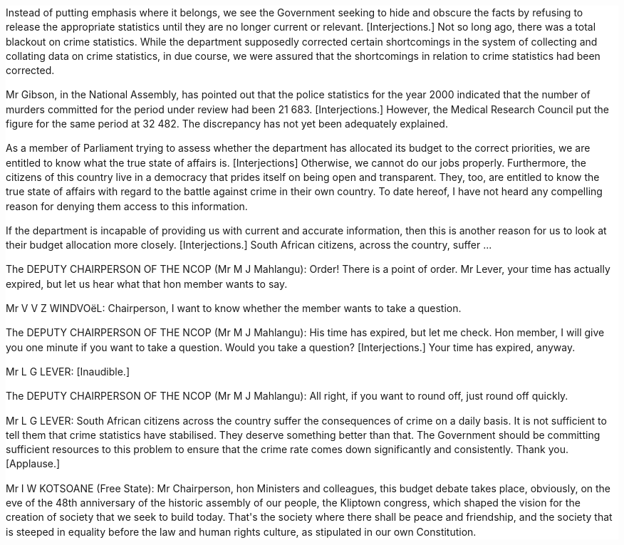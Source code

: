 Instead of putting emphasis where it belongs, we see the Government seeking
to hide and obscure the facts by refusing to release the appropriate
statistics until they are no longer current or relevant. [Interjections.]
Not so long ago, there was a total blackout on crime statistics. While the
department supposedly corrected certain shortcomings in the system of
collecting and collating data on crime statistics, in due course, we were
assured that the shortcomings in relation to crime statistics had been
corrected.

Mr Gibson, in the National Assembly, has pointed out that the police
statistics for the year 2000 indicated that the number of murders committed
for the period under review had been 21 683. [Interjections.] However, the
Medical Research Council put the figure for the same period at 32 482. The
discrepancy has not yet been adequately explained.

As a member of Parliament trying to assess whether the department has
allocated its budget to the correct priorities, we are entitled to know
what the true state of affairs is. [Interjections] Otherwise, we cannot do
our jobs properly. Furthermore, the citizens of this country live in a
democracy that prides itself on being open and transparent. They, too, are
entitled to know the true state of affairs with regard to the battle
against crime in their own country. To date hereof, I have not heard any
compelling reason for denying them access to this information.

If the department is incapable of providing us with current and accurate
information, then this is another reason for us to look at their budget
allocation more closely. [Interjections.] South African citizens, across
the country, suffer ...

The DEPUTY CHAIRPERSON OF THE NCOP (Mr M J Mahlangu): Order! There is a
point of order. Mr Lever, your time has actually expired, but let us hear
what that hon member wants to say.

Mr V V Z WINDVOëL: Chairperson, I want to know whether the member wants to
take a question.

The DEPUTY CHAIRPERSON OF THE NCOP (Mr M J Mahlangu): His time has expired,
but let me check. Hon member, I will give you one minute if you want to
take a question. Would you take a question? [Interjections.] Your time has
expired, anyway.

Mr L G LEVER: [Inaudible.]

The DEPUTY CHAIRPERSON OF THE NCOP (Mr M J Mahlangu): All right, if you
want to round off, just round off quickly.

Mr L G LEVER: South African citizens across the country suffer the
consequences of crime on a daily basis. It is not sufficient to tell them
that crime statistics have stabilised. They deserve something better than
that. The Government should be committing sufficient resources to this
problem to ensure that the crime rate comes down significantly and
consistently. Thank you. [Applause.]

Mr I W KOTSOANE (Free State): Mr Chairperson, hon Ministers and colleagues,
this budget debate takes place, obviously, on the eve of the 48th
anniversary of the historic assembly of our people, the Kliptown congress,
which shaped the vision for the creation of society that we seek to build
today. That's the society where there shall be peace and friendship, and
the society that is steeped in equality before the law and human rights
culture, as stipulated in our own Constitution.
